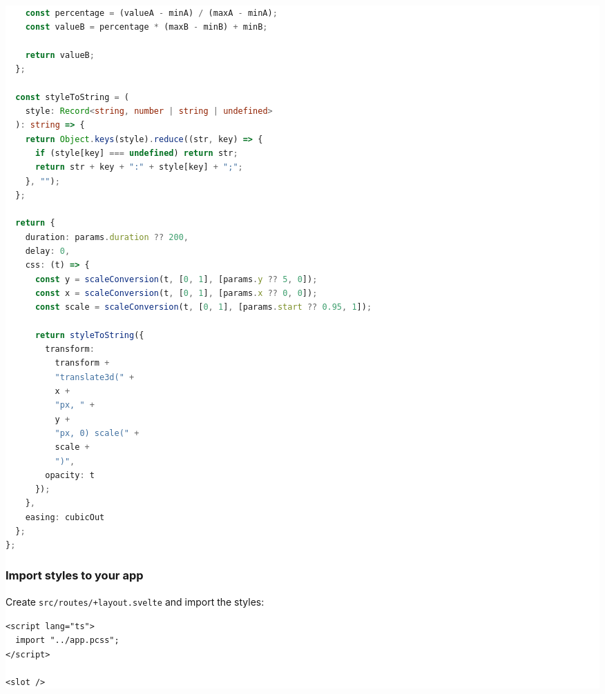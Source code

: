 ```ts title="src/lib/utils.ts"
    const percentage = (valueA - minA) / (maxA - minA);
    const valueB = percentage * (maxB - minB) + minB;

    return valueB;
  };

  const styleToString = (
    style: Record<string, number | string | undefined>
  ): string => {
    return Object.keys(style).reduce((str, key) => {
      if (style[key] === undefined) return str;
      return str + key + ":" + style[key] + ";";
    }, "");
  };

  return {
    duration: params.duration ?? 200,
    delay: 0,
    css: (t) => {
      const y = scaleConversion(t, [0, 1], [params.y ?? 5, 0]);
      const x = scaleConversion(t, [0, 1], [params.x ?? 0, 0]);
      const scale = scaleConversion(t, [0, 1], [params.start ?? 0.95, 1]);

      return styleToString({
        transform:
          transform +
          "translate3d(" +
          x +
          "px, " +
          y +
          "px, 0) scale(" +
          scale +
          ")",
        opacity: t
      });
    },
    easing: cubicOut
  };
};
```

### Import styles to your app

Create `src/routes/+layout.svelte` and import the styles:

```svelte title="src/routes/+layout.svelte"
<script lang="ts">
  import "../app.pcss";
</script>

<slot />
```
